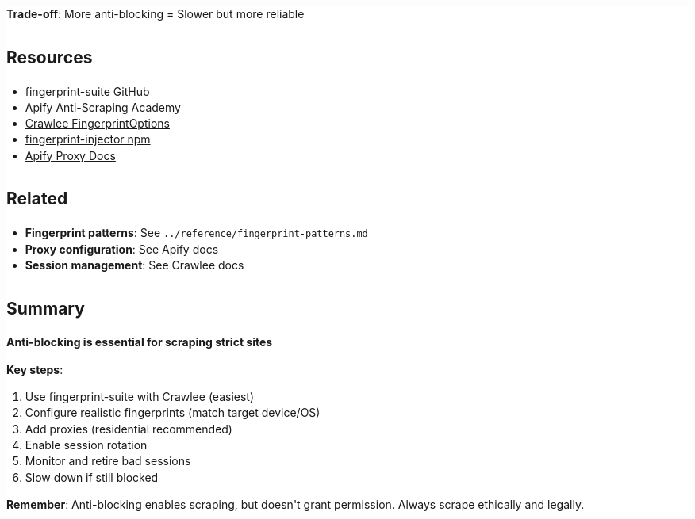 **Trade-off**: More anti-blocking = Slower but more reliable

## Resources

- [fingerprint-suite GitHub](https://github.com/apify/fingerprint-suite)
- [Apify Anti-Scraping Academy](https://docs.apify.com/academy/anti-scraping)
- [Crawlee FingerprintOptions](https://crawlee.dev/api/browser-pool/interface/FingerprintOptions)
- [fingerprint-injector npm](https://www.npmjs.com/package/fingerprint-injector)
- [Apify Proxy Docs](https://docs.apify.com/platform/proxy)

## Related

- **Fingerprint patterns**: See `../reference/fingerprint-patterns.md`
- **Proxy configuration**: See Apify docs
- **Session management**: See Crawlee docs

## Summary

**Anti-blocking is essential for scraping strict sites**

**Key steps**:
1. Use fingerprint-suite with Crawlee (easiest)
2. Configure realistic fingerprints (match target device/OS)
3. Add proxies (residential recommended)
4. Enable session rotation
5. Monitor and retire bad sessions
6. Slow down if still blocked

**Remember**: Anti-blocking enables scraping, but doesn't grant permission. Always scrape ethically and legally.
